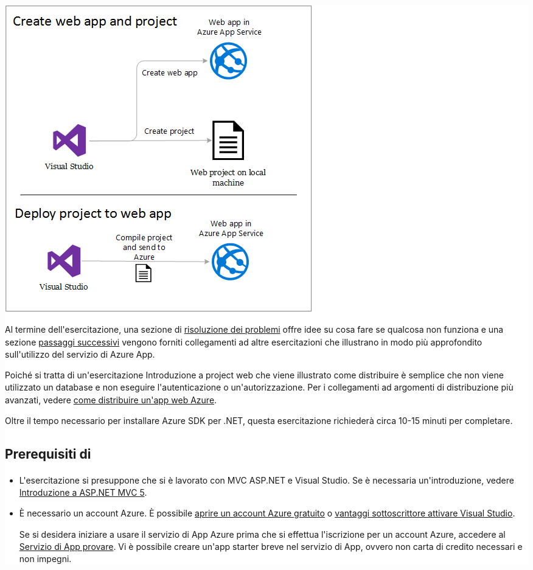 ![Visual Studio creare e distribuire diagramma](./media/web-sites-dotnet-get-started/Create_App.png)

Al termine dell'esercitazione, una sezione di [risoluzione dei problemi](#troubleshooting) offre idee su cosa fare se qualcosa non funziona e una sezione [passaggi successivi](#next-steps) vengono forniti collegamenti ad altre esercitazioni che illustrano in modo più approfondito sull'utilizzo del servizio di Azure App.

Poiché si tratta di un'esercitazione Introduzione a project web che viene illustrato come distribuire è semplice che non viene utilizzato un database e non eseguire l'autenticazione o un'autorizzazione. Per i collegamenti ad argomenti di distribuzione più avanzati, vedere [come distribuire un'app web Azure](web-sites-deploy.md).

Oltre il tempo necessario per installare Azure SDK per .NET, questa esercitazione richiederà circa 10-15 minuti per completare.

## <a name="prerequisites"></a>Prerequisiti di

* L'esercitazione si presuppone che si è lavorato con MVC ASP.NET e Visual Studio. Se è necessaria un'introduzione, vedere [Introduzione a ASP.NET MVC 5](http://www.asp.net/mvc/overview/getting-started/introduction/getting-started).

* È necessario un account Azure. È possibile [aprire un account Azure gratuito](/pricing/free-trial/?WT.mc_id=A261C142F) o [vantaggi sottoscrittore attivare Visual Studio](/pricing/member-offers/msdn-benefits-details/?WT.mc_id=A261C142F). 

    Se si desidera iniziare a usare il servizio di App Azure prima che si effettua l'iscrizione per un account Azure, accedere al [Servizio di App provare](http://go.microsoft.com/fwlink/?LinkId=523751). Vi è possibile creare un'app starter breve nel servizio di App, ovvero non carta di credito necessari e non impegni.
